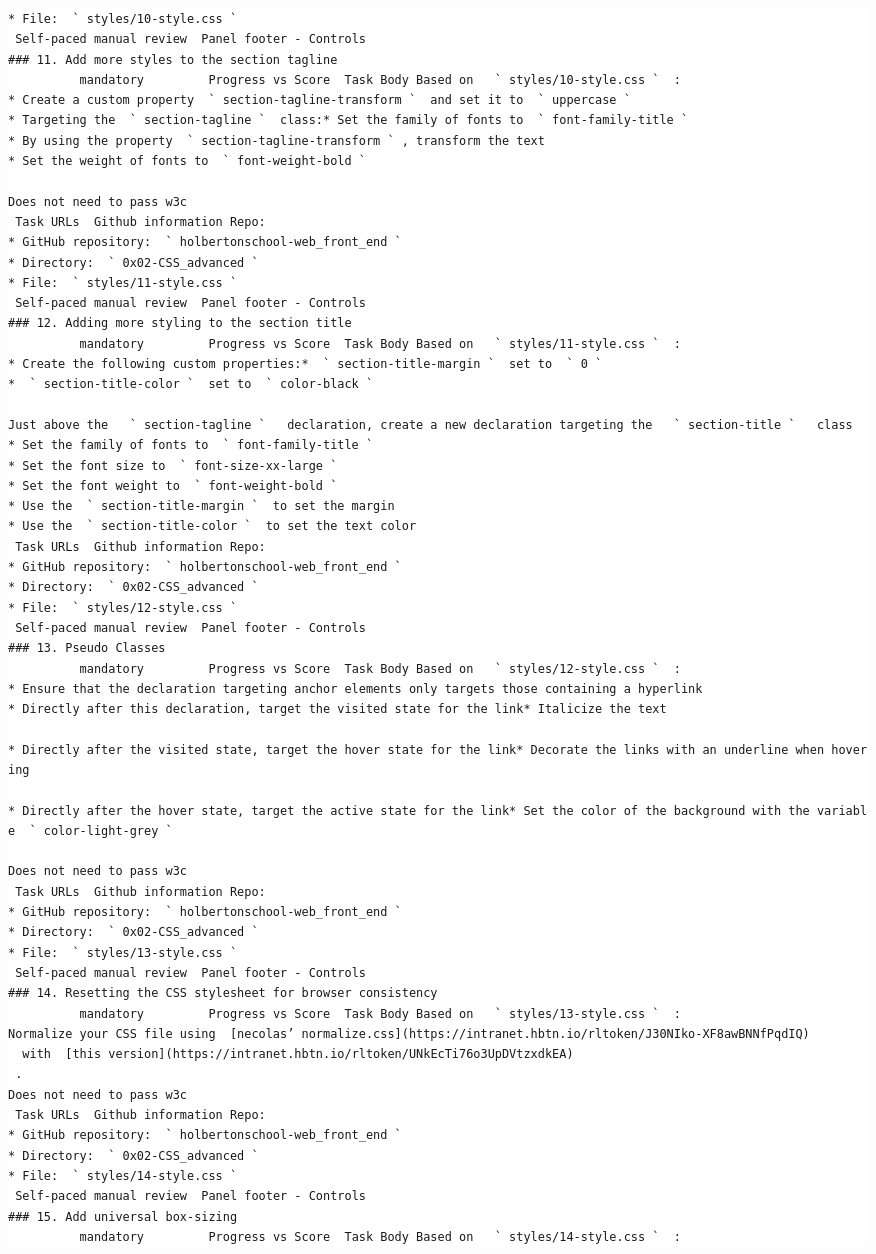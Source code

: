 ```
* File:  ` styles/10-style.css ` 
 Self-paced manual review  Panel footer - Controls 
### 11. Add more styles to the section tagline
          mandatory         Progress vs Score  Task Body Based on   ` styles/10-style.css `  :
* Create a custom property  ` section-tagline-transform `  and set it to  ` uppercase ` 
* Targeting the  ` section-tagline `  class:* Set the family of fonts to  ` font-family-title ` 
* By using the property  ` section-tagline-transform ` , transform the text
* Set the weight of fonts to  ` font-weight-bold ` 

Does not need to pass w3c
 Task URLs  Github information Repo:
* GitHub repository:  ` holbertonschool-web_front_end ` 
* Directory:  ` 0x02-CSS_advanced ` 
* File:  ` styles/11-style.css ` 
 Self-paced manual review  Panel footer - Controls 
### 12. Adding more styling to the section title
          mandatory         Progress vs Score  Task Body Based on   ` styles/11-style.css `  :
* Create the following custom properties:*  ` section-title-margin `  set to  ` 0 ` 
*  ` section-title-color `  set to  ` color-black ` 

Just above the   ` section-tagline `   declaration, create a new declaration targeting the   ` section-title `   class
* Set the family of fonts to  ` font-family-title ` 
* Set the font size to  ` font-size-xx-large ` 
* Set the font weight to  ` font-weight-bold ` 
* Use the  ` section-title-margin `  to set the margin
* Use the  ` section-title-color `  to set the text color
 Task URLs  Github information Repo:
* GitHub repository:  ` holbertonschool-web_front_end ` 
* Directory:  ` 0x02-CSS_advanced ` 
* File:  ` styles/12-style.css ` 
 Self-paced manual review  Panel footer - Controls 
### 13. Pseudo Classes
          mandatory         Progress vs Score  Task Body Based on   ` styles/12-style.css `  :
* Ensure that the declaration targeting anchor elements only targets those containing a hyperlink
* Directly after this declaration, target the visited state for the link* Italicize the text

* Directly after the visited state, target the hover state for the link* Decorate the links with an underline when hovering

* Directly after the hover state, target the active state for the link* Set the color of the background with the variable  ` color-light-grey ` 

Does not need to pass w3c
 Task URLs  Github information Repo:
* GitHub repository:  ` holbertonschool-web_front_end ` 
* Directory:  ` 0x02-CSS_advanced ` 
* File:  ` styles/13-style.css ` 
 Self-paced manual review  Panel footer - Controls 
### 14. Resetting the CSS stylesheet for browser consistency
          mandatory         Progress vs Score  Task Body Based on   ` styles/13-style.css `  :
Normalize your CSS file using  [necolas’ normalize.css](https://intranet.hbtn.io/rltoken/J30NIko-XF8awBNNfPqdIQ) 
  with  [this version](https://intranet.hbtn.io/rltoken/UNkEcTi76o3UpDVtzxdkEA) 
 .
Does not need to pass w3c
 Task URLs  Github information Repo:
* GitHub repository:  ` holbertonschool-web_front_end ` 
* Directory:  ` 0x02-CSS_advanced ` 
* File:  ` styles/14-style.css ` 
 Self-paced manual review  Panel footer - Controls 
### 15. Add universal box-sizing
          mandatory         Progress vs Score  Task Body Based on   ` styles/14-style.css `  :
```